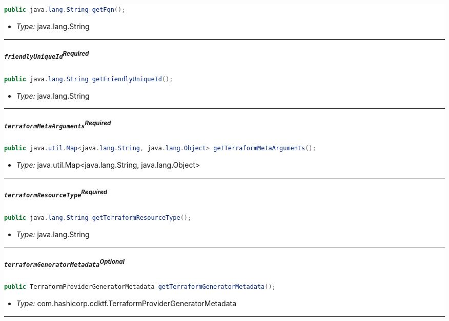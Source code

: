 ```java
public java.lang.String getFqn();
```

- *Type:* java.lang.String

---

##### `friendlyUniqueId`<sup>Required</sup> <a name="friendlyUniqueId" id="@cdktf/provider-azuread.administrativeUnitRoleMember.AdministrativeUnitRoleMember.property.friendlyUniqueId"></a>

```java
public java.lang.String getFriendlyUniqueId();
```

- *Type:* java.lang.String

---

##### `terraformMetaArguments`<sup>Required</sup> <a name="terraformMetaArguments" id="@cdktf/provider-azuread.administrativeUnitRoleMember.AdministrativeUnitRoleMember.property.terraformMetaArguments"></a>

```java
public java.util.Map<java.lang.String, java.lang.Object> getTerraformMetaArguments();
```

- *Type:* java.util.Map<java.lang.String, java.lang.Object>

---

##### `terraformResourceType`<sup>Required</sup> <a name="terraformResourceType" id="@cdktf/provider-azuread.administrativeUnitRoleMember.AdministrativeUnitRoleMember.property.terraformResourceType"></a>

```java
public java.lang.String getTerraformResourceType();
```

- *Type:* java.lang.String

---

##### `terraformGeneratorMetadata`<sup>Optional</sup> <a name="terraformGeneratorMetadata" id="@cdktf/provider-azuread.administrativeUnitRoleMember.AdministrativeUnitRoleMember.property.terraformGeneratorMetadata"></a>

```java
public TerraformProviderGeneratorMetadata getTerraformGeneratorMetadata();
```

- *Type:* com.hashicorp.cdktf.TerraformProviderGeneratorMetadata

---
